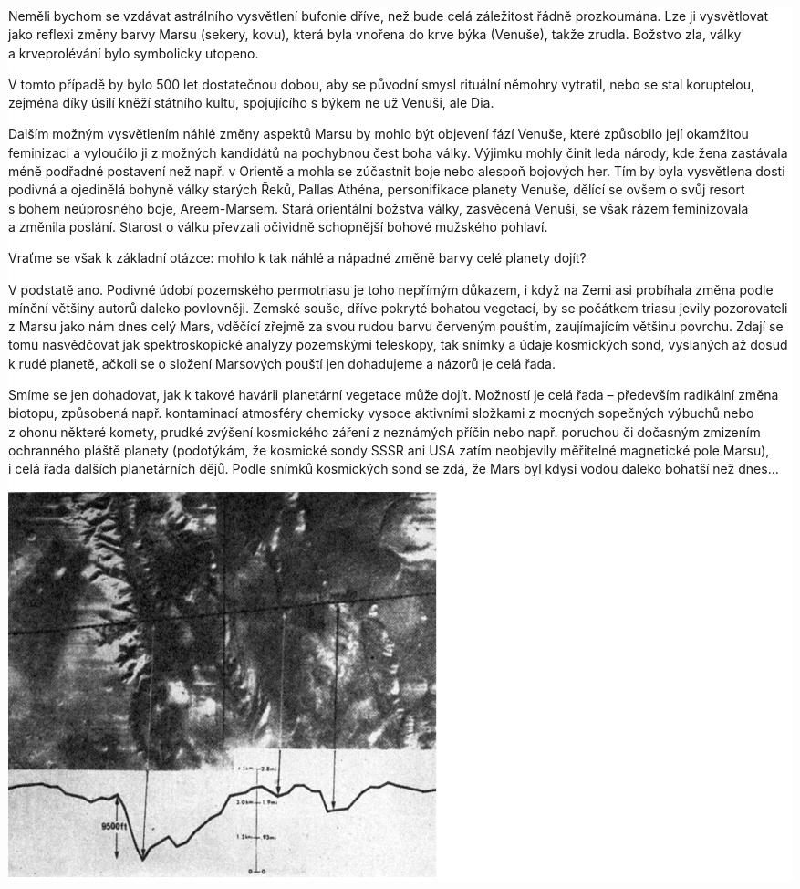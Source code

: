 Neměli bychom se vzdávat astrálního vysvětlení bufonie dříve, než bude celá záležitost řádně prozkoumána. Lze ji vysvětlovat jako reflexi změny barvy Marsu (sekery, kovu), která byla vnořena do krve býka (Venuše), takže zrudla. Božstvo zla, války a krveprolévání bylo symbolicky utopeno.

V tomto případě by bylo 500 let dostatečnou dobou, aby se původní smysl rituální němohry vytratil, nebo se stal koruptelou, zejména díky úsilí kněží státního kultu, spojujícího s býkem ne už Venuši, ale Dia.

Dalším možným vysvětlením náhlé změny aspektů Marsu by mohlo být objevení fází Venuše, které způsobilo její okamžitou feminizaci a vyloučilo ji z možných kandidátů na pochybnou čest boha války. Výjimku mohly činit leda národy, kde žena zastávala méně podřadné postavení než např. v Orientě a mohla se zúčastnit boje nebo alespoň bojových her. Tím by byla vysvětlena dosti podivná a ojedinělá bohyně války starých Řeků, Pallas Athéna, personifikace planety Venuše, dělící se ovšem o svůj resort s bohem neúprosného boje, Areem-Marsem. Stará orientální božstva války, zasvěcená Venuši, se však rázem feminizovala a změnila poslání. Starost o válku převzali očividně schopnější bohové mužského pohlaví.

Vraťme se však k základní otázce: mohlo k tak náhlé a nápadné změně barvy celé planety dojít?

V podstatě ano. Podivné údobí pozemského permotriasu je toho nepřímým důkazem, i když na Zemi asi probíhala změna podle mínění většiny autorů daleko povlovněji. Zemské souše, dříve pokryté bohatou vegetací, by se počátkem triasu jevily pozorovateli z Marsu jako nám dnes celý Mars, vděčící zřejmě za svou rudou barvu červeným pouštím, zaujímajícím většinu povrchu. Zdají se tomu nasvědčovat jak spektroskopické analýzy pozemskými teleskopy, tak snímky a údaje kosmických sond, vyslaných až dosud k rudé planetě, ačkoli se o složení Marsových pouští jen dohadujeme a názorů je celá řada.

Smíme se jen dohadovat, jak k takové havárii planetární vegetace může dojít. Možností je celá řada – především radikální změna biotopu, způsobená např. kontaminací atmosféry chemicky vysoce aktivními složkami z mocných sopečných výbuchů nebo z ohonu některé komety, prudké zvýšení kosmického záření z neznámých příčin nebo např. poruchou či dočasným zmizením ochranného pláště planety (podotýkám, že kosmické sondy SSSR ani USA zatím neobjevily měřitelné magnetické pole Marsu), i celá řada dalších planetárních dějů. Podle snímků kosmických sond se zdá, že Mars byl kdysi vodou daleko bohatší než dnes…

</section>

<section>

![55.jpg](./resources/55_fmt.jpeg)
